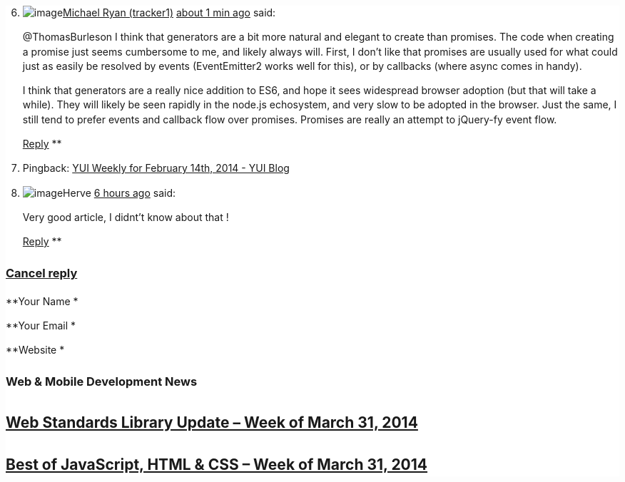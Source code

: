 6.  ![image](http://1.gravatar.com/avatar/b3d0d27c01d183d7770c060f5e29e9ad?s=44&d=http%3A%2F%2F1.gravatar.com%2Favatar%2Fad516503a11cd5ca435acc9bb6523536%3Fs%3D44&r=G)[Michael
    Ryan (tracker1)](http://tracker1.info/) [about 1 min
    ago](http://flippinawesome.org/2014/02/10/replacing-callbacks-with-es6-generators/#comment-15162)
    said:

    @ThomasBurleson I think that generators are a bit more natural and
    elegant to create than promises. The code when creating a promise
    just seems cumbersome to me, and likely always will. First, I don’t
    like that promises are usually used for what could just as easily be
    resolved by events (EventEmitter2 works well for this), or by
    callbacks (where async comes in handy).

    I think that generators are a really nice addition to ES6, and hope
    it sees widespread browser adoption (but that will take a while).
    They will likely be seen rapidly in the node.js echosystem, and very
    slow to be adopted in the browser. Just the same, I still tend to
    prefer events and callback flow over promises. Promises are really
    an attempt to jQuery-fy event flow.

    [Reply](/2014/02/10/replacing-callbacks-with-es6-generators/?replytocom=15162#respond)
    **

7.  Pingback: [YUI Weekly for February 14th, 2014 - YUI
    Blog](http://www.yuiblog.com/blog/2014/02/14/yui-weekly-for-february-14th-2014/)

8.  ![image](http://0.gravatar.com/avatar/cc4b0c9de39095e1d04a8257246a9a09?s=44&d=http%3A%2F%2F0.gravatar.com%2Favatar%2Fad516503a11cd5ca435acc9bb6523536%3Fs%3D44&r=G)Herve
    [6 hours
    ago](http://flippinawesome.org/2014/02/10/replacing-callbacks-with-es6-generators/#comment-15210)
    said:

    Very good article, I didnt’t know about that !

    [Reply](/2014/02/10/replacing-callbacks-with-es6-generators/?replytocom=15210#respond)
    **

### [Cancel reply](/2014/02/10/replacing-callbacks-with-es6-generators/#respond)

**Your Name \*

**Your Email \*

**Website \*

### Web & Mobile Development News

[Web Standards Library Update – Week of March 31, 2014](http://flippinawesome.org/2014/04/10/web-standards-library-update-week-of-march-31-2014/ "Web Standards Library Update – Week of March 31, 2014")
---------------------------------------------------------------------------------------------------------------------------------------------------------------------------------------------------------

[Best of JavaScript, HTML & CSS – Week of March 31, 2014](http://flippinawesome.org/2014/04/09/best-of-javascript-html-css-march-31-2014/ "Best of JavaScript, HTML & CSS – Week of March 31, 2014")
----------------------------------------------------------------------------------------------------------------------------------------------------------------------------------------------------
